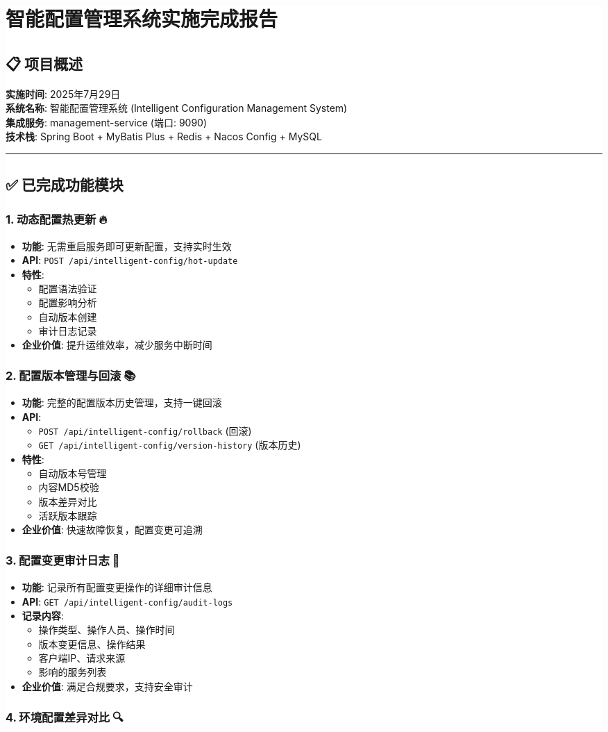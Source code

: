 # 智能配置管理系统实施完成报告

## 📋 项目概述

**实施时间**: 2025年7月29日  
**系统名称**: 智能配置管理系统 (Intelligent Configuration Management System)  
**集成服务**: management-service (端口: 9090)  
**技术栈**: Spring Boot + MyBatis Plus + Redis + Nacos Config + MySQL

---

## ✅ 已完成功能模块

### 1. 动态配置热更新 🔥

- **功能**: 无需重启服务即可更新配置，支持实时生效
- **API**: `POST /api/intelligent-config/hot-update`
- **特性**:
    - 配置语法验证
    - 配置影响分析
    - 自动版本创建
    - 审计日志记录
- **企业价值**: 提升运维效率，减少服务中断时间

### 2. 配置版本管理与回滚 📚

- **功能**: 完整的配置版本历史管理，支持一键回滚
- **API**:
    - `POST /api/intelligent-config/rollback` (回滚)
    - `GET /api/intelligent-config/version-history` (版本历史)
- **特性**:
    - 自动版本号管理
    - 内容MD5校验
    - 版本差异对比
    - 活跃版本跟踪
- **企业价值**: 快速故障恢复，配置变更可追溯

### 3. 配置变更审计日志 📝

- **功能**: 记录所有配置变更操作的详细审计信息
- **API**: `GET /api/intelligent-config/audit-logs`
- **记录内容**:
    - 操作类型、操作人员、操作时间
    - 版本变更信息、操作结果
    - 客户端IP、请求来源
    - 影响的服务列表
- **企业价值**: 满足合规要求，支持安全审计

### 4. 环境配置差异对比 🔍
